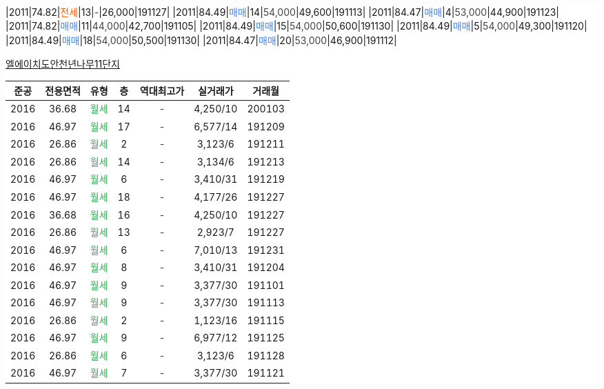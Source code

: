 |2011|74.82|<span style="color:#ff5a00">전세</span>|13|<span style="color:#444444">-</span>|26,000|191127|
|2011|84.49|<span style="color:#4285f3">매매</span>|14|<span style="color:#444444">54,000</span>|49,600|191113|
|2011|84.47|<span style="color:#4285f3">매매</span>|4|<span style="color:#444444">53,000</span>|44,900|191123|
|2011|74.82|<span style="color:#4285f3">매매</span>|11|<span style="color:#444444">44,000</span>|42,700|191105|
|2011|84.49|<span style="color:#4285f3">매매</span>|15|<span style="color:#444444">54,000</span>|50,600|191130|
|2011|84.49|<span style="color:#4285f3">매매</span>|5|<span style="color:#444444">54,000</span>|49,300|191120|
|2011|84.49|<span style="color:#4285f3">매매</span>|18|<span style="color:#444444">54,000</span>|50,500|191130|
|2011|84.47|<span style="color:#4285f3">매매</span>|20|<span style="color:#444444">53,000</span>|46,900|191112|


<script async src="//pagead2.googlesyndication.com/pagead/js/adsbygoogle.js"></script>

<ins class="adsbygoogle"
     style="display:block"
     data-ad-client="ca-pub-2446590836940007"
     data-ad-slot="1659523306"
     data-ad-format="auto"
     data-full-width-responsive="true"></ins>
<script>
(adsbygoogle = window.adsbygoogle || []).push({});
</script>


[엘에이치도안천년나무11단지](https://search.naver.com/search.naver?query=%EB%8C%80%EC%A0%84%EA%B4%91%EC%97%AD%EC%8B%9C+%EC%9C%A0%EC%84%B1%EA%B5%AC+%EC%9B%90%EC%8B%A0%ED%9D%A5%EB%8F%99+%EC%97%98%EC%97%90%EC%9D%B4%EC%B9%98%EB%8F%84%EC%95%88%EC%B2%9C%EB%85%84%EB%82%98%EB%AC%B411%EB%8B%A8%EC%A7%80)

|준공|전용면적|유형|층|역대최고가|실거래가|거래월|
|:---:|:---:|:---:|:---:|:---:|:---:|:---:|
|2016|36.68|<span style="color:#34a853">월세</span>|14|<span style="color:#444444">-</span>|4,250/10|200103|
|2016|46.97|<span style="color:#34a853">월세</span>|17|<span style="color:#444444">-</span>|6,577/14|191209|
|2016|26.86|<span style="color:#34a853">월세</span>|2|<span style="color:#444444">-</span>|3,123/6|191211|
|2016|26.86|<span style="color:#34a853">월세</span>|14|<span style="color:#444444">-</span>|3,134/6|191213|
|2016|46.97|<span style="color:#34a853">월세</span>|6|<span style="color:#444444">-</span>|3,410/31|191219|
|2016|46.97|<span style="color:#34a853">월세</span>|18|<span style="color:#444444">-</span>|4,177/26|191227|
|2016|36.68|<span style="color:#34a853">월세</span>|16|<span style="color:#444444">-</span>|4,250/10|191227|
|2016|26.86|<span style="color:#34a853">월세</span>|13|<span style="color:#444444">-</span>|2,923/7|191227|
|2016|46.97|<span style="color:#34a853">월세</span>|6|<span style="color:#444444">-</span>|7,010/13|191231|
|2016|46.97|<span style="color:#34a853">월세</span>|8|<span style="color:#444444">-</span>|3,410/31|191204|
|2016|46.97|<span style="color:#34a853">월세</span>|9|<span style="color:#444444">-</span>|3,377/30|191101|
|2016|46.97|<span style="color:#34a853">월세</span>|9|<span style="color:#444444">-</span>|3,377/30|191113|
|2016|26.86|<span style="color:#34a853">월세</span>|2|<span style="color:#444444">-</span>|1,123/16|191115|
|2016|46.97|<span style="color:#34a853">월세</span>|9|<span style="color:#444444">-</span>|6,977/12|191125|
|2016|26.86|<span style="color:#34a853">월세</span>|6|<span style="color:#444444">-</span>|3,123/6|191128|
|2016|46.97|<span style="color:#34a853">월세</span>|7|<span style="color:#444444">-</span>|3,377/30|191121|
